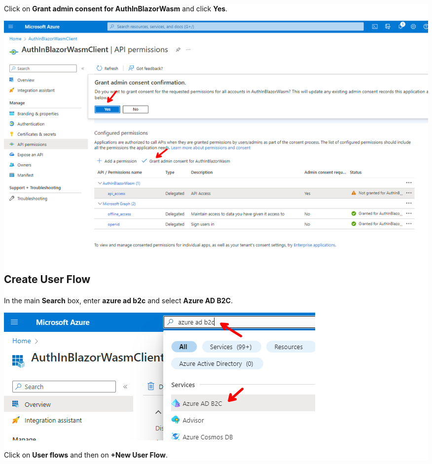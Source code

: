 Click on **Grant admin consent for AuthInBlazorWasm** and click **Yes**.

![Grant admin consent](md-images/43773ca3e437498b051ddee938cfe3858c2bf23e0dde6c9bd983794d8dcafb2d.png)  

## Create User Flow

In the main **Search** box, enter **azure ad b2c** and select **Azure AD B2C**.

![Azure AD B2C](md-images/9e89d0969cebf5b5eedd480a06ff840c24f0658ad447f49d0d76bccae477338c.png)

Click on **User flows** and then on **+New User Flow**.
